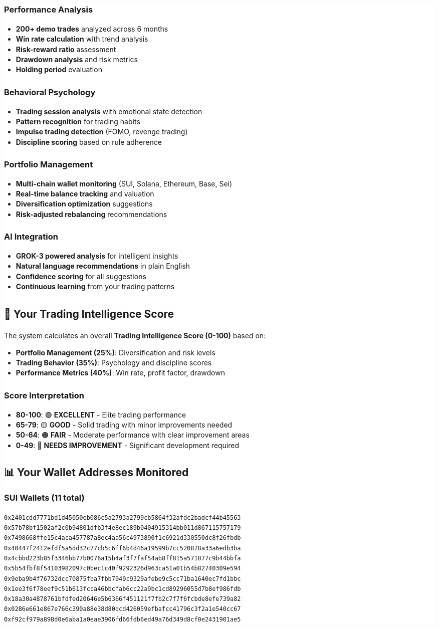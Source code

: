 ### Performance Analysis
- **200+ demo trades** analyzed across 6 months
- **Win rate calculation** with trend analysis
- **Risk-reward ratio** assessment
- **Drawdown analysis** and risk metrics
- **Holding period** evaluation

### Behavioral Psychology
- **Trading session analysis** with emotional state detection
- **Pattern recognition** for trading habits
- **Impulse trading detection** (FOMO, revenge trading)
- **Discipline scoring** based on rule adherence

### Portfolio Management
- **Multi-chain wallet monitoring** (SUI, Solana, Ethereum, Base, Sei)
- **Real-time balance tracking** and valuation
- **Diversification optimization** suggestions
- **Risk-adjusted rebalancing** recommendations

### AI Integration
- **GROK-3 powered analysis** for intelligent insights
- **Natural language recommendations** in plain English
- **Confidence scoring** for all suggestions
- **Continuous learning** from your trading patterns

## 🎯 Your Trading Intelligence Score

The system calculates an overall **Trading Intelligence Score (0-100)** based on:

- **Portfolio Management (25%)**: Diversification and risk levels
- **Trading Behavior (35%)**: Psychology and discipline scores
- **Performance Metrics (40%)**: Win rate, profit factor, drawdown

### Score Interpretation
- **80-100**: 🟢 **EXCELLENT** - Elite trading performance
- **65-79**: 🟡 **GOOD** - Solid trading with minor improvements needed
- **50-64**: 🟠 **FAIR** - Moderate performance with clear improvement areas
- **0-49**: 🔴 **NEEDS IMPROVEMENT** - Significant development required

## 📊 Your Wallet Addresses Monitored

### SUI Wallets (11 total)
```
0x2401cdd7771bd1d45050eb086c5a2793a2799cb5864f32afdc2badcf44b45563
0x57b78bf1502af2c0b94801dfb3f4e8ec189b0404915314bb011d867115757179
0x7498668ffe15c4aca457787a8ec4aa56c4973890f1c6921d330550dc8f26fbdb
0x40447f2412efdf5a5dd32c77cb5c6ff6b4d46a19599b7cc520878a33a6edb3ba
0x4cbbd223b85f3346bb77b0076a15b4af3f7faf54ab8ff815a571877c9b44bbfa
0x5b54fbf8f54103982097c0bec1c40f9292326d963ca51a01b54b82740309e594
0x9eba9b4f76732dcc70875fba7fbb7949c9329afebe9c5cc71ba1640ec7fd1bbc
0x1ee3f6f78eef9c51b613fcca46bbcfab6cc22a9bc1cd89296055d7b8ef986fdb
0x18a30a4878761bfdfed20646e5b6366f451121f7fb2c7f7f6fcbde8efe739a82
0x0286e661e867e766c390a88e38d80dcd426059efbafcc41796c3f2a1e540cc67
0xf92cf979a898d0e6aba1a0eae3906fd66fdb6ed49a76d349d8cf0e2431901ae5
```
